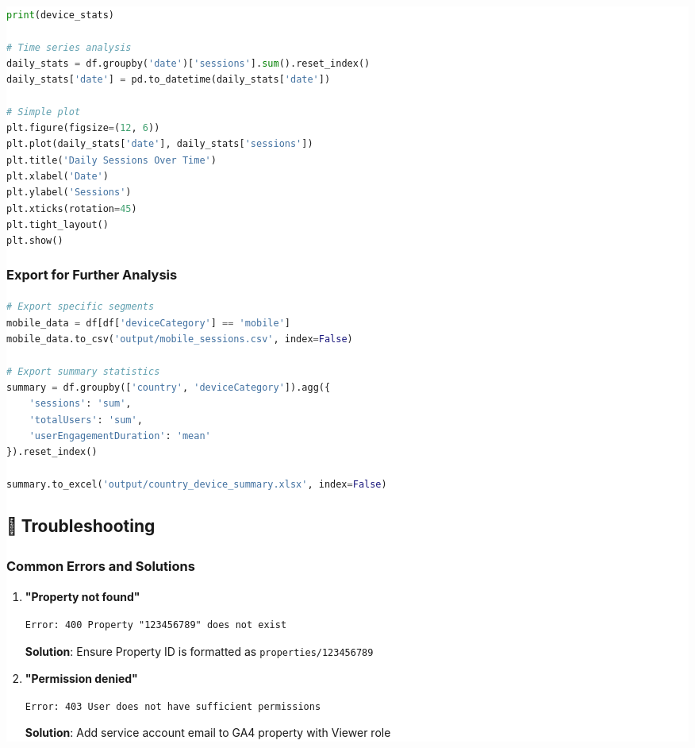 ```python
print(device_stats)

# Time series analysis
daily_stats = df.groupby('date')['sessions'].sum().reset_index()
daily_stats['date'] = pd.to_datetime(daily_stats['date'])

# Simple plot
plt.figure(figsize=(12, 6))
plt.plot(daily_stats['date'], daily_stats['sessions'])
plt.title('Daily Sessions Over Time')
plt.xlabel('Date')
plt.ylabel('Sessions')
plt.xticks(rotation=45)
plt.tight_layout()
plt.show()
```

### Export for Further Analysis

```python
# Export specific segments
mobile_data = df[df['deviceCategory'] == 'mobile']
mobile_data.to_csv('output/mobile_sessions.csv', index=False)

# Export summary statistics
summary = df.groupby(['country', 'deviceCategory']).agg({
    'sessions': 'sum',
    'totalUsers': 'sum',
    'userEngagementDuration': 'mean'
}).reset_index()

summary.to_excel('output/country_device_summary.xlsx', index=False)
```

## 🚨 Troubleshooting

### Common Errors and Solutions

1. **"Property not found"**

   ```
   Error: 400 Property "123456789" does not exist
   ```

   **Solution**: Ensure Property ID is formatted as `properties/123456789`

2. **"Permission denied"**

   ```
   Error: 403 User does not have sufficient permissions
   ```

   **Solution**: Add service account email to GA4 property with Viewer role

